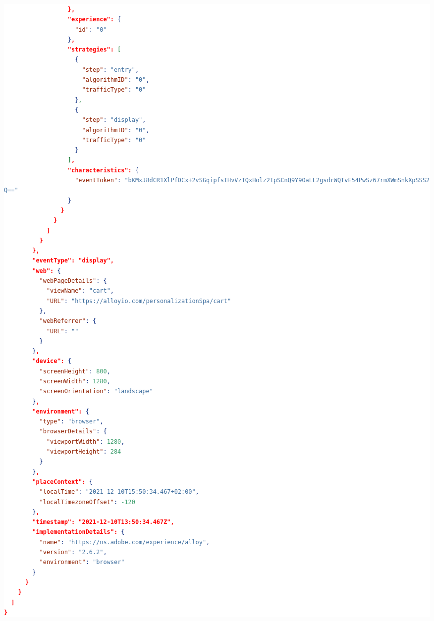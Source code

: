 ```json
                  },
                  "experience": {
                    "id": "0"
                  },
                  "strategies": [
                    {
                      "step": "entry",
                      "algorithmID": "0",
                      "trafficType": "0"
                    },
                    {
                      "step": "display",
                      "algorithmID": "0",
                      "trafficType": "0"
                    }
                  ],
                  "characteristics": {
                    "eventToken": "bKMxJ8dCR1XlPfDCx+2vSGqipfsIHvVzTQxHolz2IpSCnQ9Y9OaLL2gsdrWQTvE54PwSz67rmXWmSnkXpSSS2Q=="
                  }
                }
              }
            ]
          }
        },
        "eventType": "display",
        "web": {
          "webPageDetails": {
            "viewName": "cart",
            "URL": "https://alloyio.com/personalizationSpa/cart"
          },
          "webReferrer": {
            "URL": ""
          }
        },
        "device": {
          "screenHeight": 800,
          "screenWidth": 1280,
          "screenOrientation": "landscape"
        },
        "environment": {
          "type": "browser",
          "browserDetails": {
            "viewportWidth": 1280,
            "viewportHeight": 284
          }
        },
        "placeContext": {
          "localTime": "2021-12-10T15:50:34.467+02:00",
          "localTimezoneOffset": -120
        },
        "timestamp": "2021-12-10T13:50:34.467Z",
        "implementationDetails": {
          "name": "https://ns.adobe.com/experience/alloy",
          "version": "2.6.2",
          "environment": "browser"
        }
      }
    }
  ]
}
```
